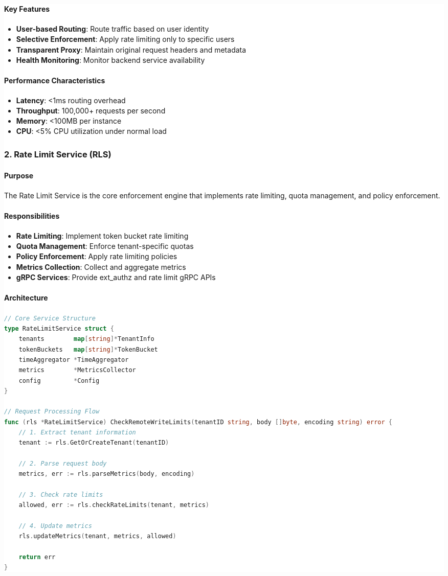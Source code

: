 #### Key Features
- **User-based Routing**: Route traffic based on user identity
- **Selective Enforcement**: Apply rate limiting only to specific users
- **Transparent Proxy**: Maintain original request headers and metadata
- **Health Monitoring**: Monitor backend service availability

#### Performance Characteristics
- **Latency**: <1ms routing overhead
- **Throughput**: 100,000+ requests per second
- **Memory**: <100MB per instance
- **CPU**: <5% CPU utilization under normal load

### 2. Rate Limit Service (RLS)

#### Purpose
The Rate Limit Service is the core enforcement engine that implements rate limiting, quota management, and policy enforcement.

#### Responsibilities
- **Rate Limiting**: Implement token bucket rate limiting
- **Quota Management**: Enforce tenant-specific quotas
- **Policy Enforcement**: Apply rate limiting policies
- **Metrics Collection**: Collect and aggregate metrics
- **gRPC Services**: Provide ext_authz and rate limit gRPC APIs

#### Architecture
```go
// Core Service Structure
type RateLimitService struct {
    tenants        map[string]*TenantInfo
    tokenBuckets   map[string]*TokenBucket
    timeAggregator *TimeAggregator
    metrics        *MetricsCollector
    config         *Config
}

// Request Processing Flow
func (rls *RateLimitService) CheckRemoteWriteLimits(tenantID string, body []byte, encoding string) error {
    // 1. Extract tenant information
    tenant := rls.GetOrCreateTenant(tenantID)
    
    // 2. Parse request body
    metrics, err := rls.parseMetrics(body, encoding)
    
    // 3. Check rate limits
    allowed, err := rls.checkRateLimits(tenant, metrics)
    
    // 4. Update metrics
    rls.updateMetrics(tenant, metrics, allowed)
    
    return err
}
```

